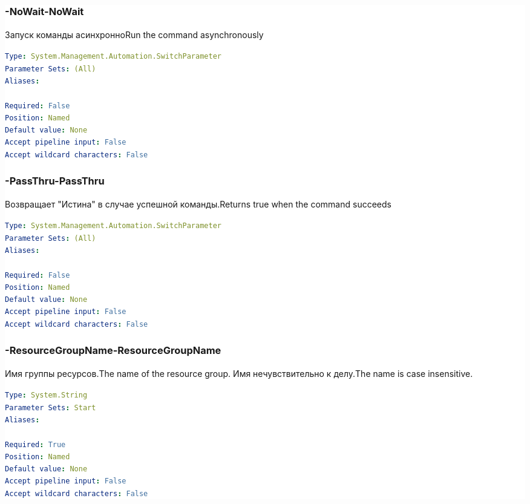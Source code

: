 ### <span data-ttu-id="3c1b9-123">-NoWait</span><span class="sxs-lookup"><span data-stu-id="3c1b9-123">-NoWait</span></span>
<span data-ttu-id="3c1b9-124">Запуск команды асинхронно</span><span class="sxs-lookup"><span data-stu-id="3c1b9-124">Run the command asynchronously</span></span>

```yaml
Type: System.Management.Automation.SwitchParameter
Parameter Sets: (All)
Aliases:

Required: False
Position: Named
Default value: None
Accept pipeline input: False
Accept wildcard characters: False
```

### <span data-ttu-id="3c1b9-125">-PassThru</span><span class="sxs-lookup"><span data-stu-id="3c1b9-125">-PassThru</span></span>
<span data-ttu-id="3c1b9-126">Возвращает "Истина" в случае успешной команды.</span><span class="sxs-lookup"><span data-stu-id="3c1b9-126">Returns true when the command succeeds</span></span>

```yaml
Type: System.Management.Automation.SwitchParameter
Parameter Sets: (All)
Aliases:

Required: False
Position: Named
Default value: None
Accept pipeline input: False
Accept wildcard characters: False
```

### <span data-ttu-id="3c1b9-127">-ResourceGroupName</span><span class="sxs-lookup"><span data-stu-id="3c1b9-127">-ResourceGroupName</span></span>
<span data-ttu-id="3c1b9-128">Имя группы ресурсов.</span><span class="sxs-lookup"><span data-stu-id="3c1b9-128">The name of the resource group.</span></span>
<span data-ttu-id="3c1b9-129">Имя нечувствительно к делу.</span><span class="sxs-lookup"><span data-stu-id="3c1b9-129">The name is case insensitive.</span></span>

```yaml
Type: System.String
Parameter Sets: Start
Aliases:

Required: True
Position: Named
Default value: None
Accept pipeline input: False
Accept wildcard characters: False
```
